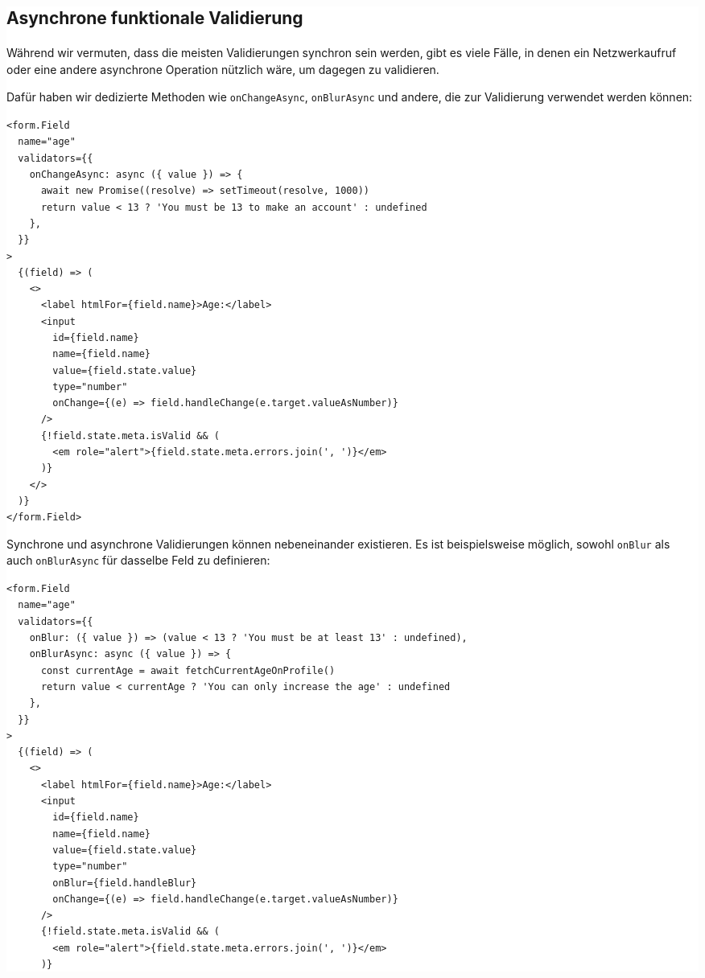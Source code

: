 ## Asynchrone funktionale Validierung

Während wir vermuten, dass die meisten Validierungen synchron sein werden, gibt es viele Fälle, in denen ein Netzwerkaufruf oder eine andere asynchrone Operation nützlich wäre, um dagegen zu validieren.

Dafür haben wir dedizierte Methoden wie `onChangeAsync`, `onBlurAsync` und andere, die zur Validierung verwendet werden können:

```tsx
<form.Field
  name="age"
  validators={{
    onChangeAsync: async ({ value }) => {
      await new Promise((resolve) => setTimeout(resolve, 1000))
      return value < 13 ? 'You must be 13 to make an account' : undefined
    },
  }}
>
  {(field) => (
    <>
      <label htmlFor={field.name}>Age:</label>
      <input
        id={field.name}
        name={field.name}
        value={field.state.value}
        type="number"
        onChange={(e) => field.handleChange(e.target.valueAsNumber)}
      />
      {!field.state.meta.isValid && (
        <em role="alert">{field.state.meta.errors.join(', ')}</em>
      )}
    </>
  )}
</form.Field>
```

Synchrone und asynchrone Validierungen können nebeneinander existieren. Es ist beispielsweise möglich, sowohl `onBlur` als auch `onBlurAsync` für dasselbe Feld zu definieren:

```tsx
<form.Field
  name="age"
  validators={{
    onBlur: ({ value }) => (value < 13 ? 'You must be at least 13' : undefined),
    onBlurAsync: async ({ value }) => {
      const currentAge = await fetchCurrentAgeOnProfile()
      return value < currentAge ? 'You can only increase the age' : undefined
    },
  }}
>
  {(field) => (
    <>
      <label htmlFor={field.name}>Age:</label>
      <input
        id={field.name}
        name={field.name}
        value={field.state.value}
        type="number"
        onBlur={field.handleBlur}
        onChange={(e) => field.handleChange(e.target.valueAsNumber)}
      />
      {!field.state.meta.isValid && (
        <em role="alert">{field.state.meta.errors.join(', ')}</em>
      )}
```